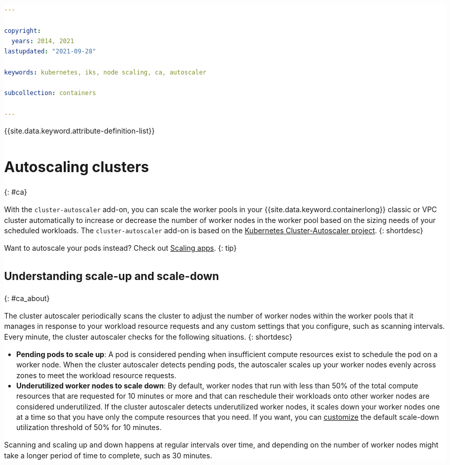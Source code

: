 ```yaml
---

copyright: 
  years: 2014, 2021
lastupdated: "2021-09-28"

keywords: kubernetes, iks, node scaling, ca, autoscaler

subcollection: containers

---
```





{{site.data.keyword.attribute-definition-list}}


# Autoscaling clusters
{: #ca}

With the `cluster-autoscaler` add-on, you can scale the worker pools in your {{site.data.keyword.containerlong}} classic or VPC cluster automatically to increase or decrease the number of worker nodes in the worker pool based on the sizing needs of your scheduled workloads. The `cluster-autoscaler` add-on is based on the [Kubernetes Cluster-Autoscaler project](https://github.com/kubernetes/autoscaler/tree/master/cluster-autoscaler).
{: shortdesc}

Want to autoscale your pods instead? Check out [Scaling apps](/docs/containers?topic=containers-update_app#app_scaling).
{: tip}

## Understanding scale-up and scale-down
{: #ca_about}

The cluster autoscaler periodically scans the cluster to adjust the number of worker nodes within the worker pools that it manages in response to your workload resource requests and any custom settings that you configure, such as scanning intervals. Every minute, the cluster autoscaler checks for the following situations.
{: shortdesc}

* **Pending pods to scale up**: A pod is considered pending when insufficient compute resources exist to schedule the pod on a worker node. When the cluster autoscaler detects pending pods, the autoscaler scales up your worker nodes evenly across zones to meet the workload resource requests.
* **Underutilized worker nodes to scale down**: By default, worker nodes that run with less than 50% of the total compute resources that are requested for 10 minutes or more and that can reschedule their workloads onto other worker nodes are considered underutilized. If the cluster autoscaler detects underutilized worker nodes, it scales down your worker nodes one at a time so that you have only the compute resources that you need. If you want, you can [customize](/docs/containers?topic=containers-ca#ca_chart_values) the default scale-down utilization threshold of 50% for 10 minutes.

Scanning and scaling up and down happens at regular intervals over time, and depending on the number of worker nodes might take a longer period of time to complete, such as 30 minutes.
